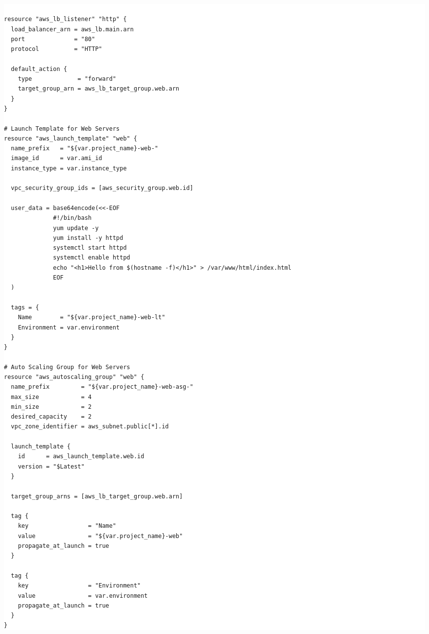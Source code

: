 ```hcl

resource "aws_lb_listener" "http" {
  load_balancer_arn = aws_lb.main.arn
  port              = "80"
  protocol          = "HTTP"

  default_action {
    type             = "forward"
    target_group_arn = aws_lb_target_group.web.arn
  }
}

# Launch Template for Web Servers
resource "aws_launch_template" "web" {
  name_prefix   = "${var.project_name}-web-"
  image_id      = var.ami_id
  instance_type = var.instance_type

  vpc_security_group_ids = [aws_security_group.web.id]

  user_data = base64encode(<<-EOF
              #!/bin/bash
              yum update -y
              yum install -y httpd
              systemctl start httpd
              systemctl enable httpd
              echo "<h1>Hello from $(hostname -f)</h1>" > /var/www/html/index.html
              EOF
  )

  tags = {
    Name        = "${var.project_name}-web-lt"
    Environment = var.environment
  }
}

# Auto Scaling Group for Web Servers
resource "aws_autoscaling_group" "web" {
  name_prefix         = "${var.project_name}-web-asg-"
  max_size            = 4
  min_size            = 2
  desired_capacity    = 2
  vpc_zone_identifier = aws_subnet.public[*].id

  launch_template {
    id      = aws_launch_template.web.id
    version = "$Latest"
  }

  target_group_arns = [aws_lb_target_group.web.arn]

  tag {
    key                 = "Name"
    value               = "${var.project_name}-web"
    propagate_at_launch = true
  }

  tag {
    key                 = "Environment"
    value               = var.environment
    propagate_at_launch = true
  }
}
```